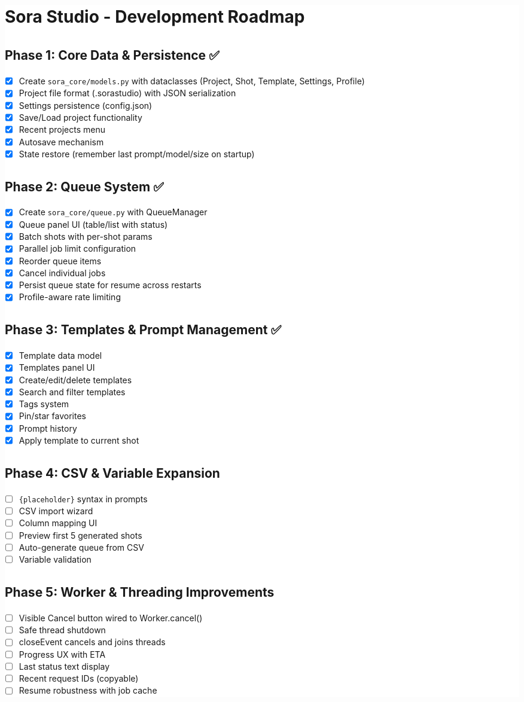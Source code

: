 # Sora Studio - Development Roadmap

## Phase 1: Core Data & Persistence ✅
- [x] Create `sora_core/models.py` with dataclasses (Project, Shot, Template, Settings, Profile)
- [x] Project file format (.sorastudio) with JSON serialization
- [x] Settings persistence (config.json)
- [x] Save/Load project functionality
- [x] Recent projects menu
- [x] Autosave mechanism
- [x] State restore (remember last prompt/model/size on startup)

## Phase 2: Queue System ✅
- [x] Create `sora_core/queue.py` with QueueManager
- [x] Queue panel UI (table/list with status)
- [x] Batch shots with per-shot params
- [x] Parallel job limit configuration
- [x] Reorder queue items
- [x] Cancel individual jobs
- [x] Persist queue state for resume across restarts
- [x] Profile-aware rate limiting

## Phase 3: Templates & Prompt Management ✅
- [x] Template data model
- [x] Templates panel UI
- [x] Create/edit/delete templates
- [x] Search and filter templates
- [x] Tags system
- [x] Pin/star favorites
- [x] Prompt history
- [x] Apply template to current shot

## Phase 4: CSV & Variable Expansion
- [ ] `{placeholder}` syntax in prompts
- [ ] CSV import wizard
- [ ] Column mapping UI
- [ ] Preview first 5 generated shots
- [ ] Auto-generate queue from CSV
- [ ] Variable validation

## Phase 5: Worker & Threading Improvements
- [ ] Visible Cancel button wired to Worker.cancel()
- [ ] Safe thread shutdown
- [ ] closeEvent cancels and joins threads
- [ ] Progress UX with ETA
- [ ] Last status text display
- [ ] Recent request IDs (copyable)
- [ ] Resume robustness with job cache
